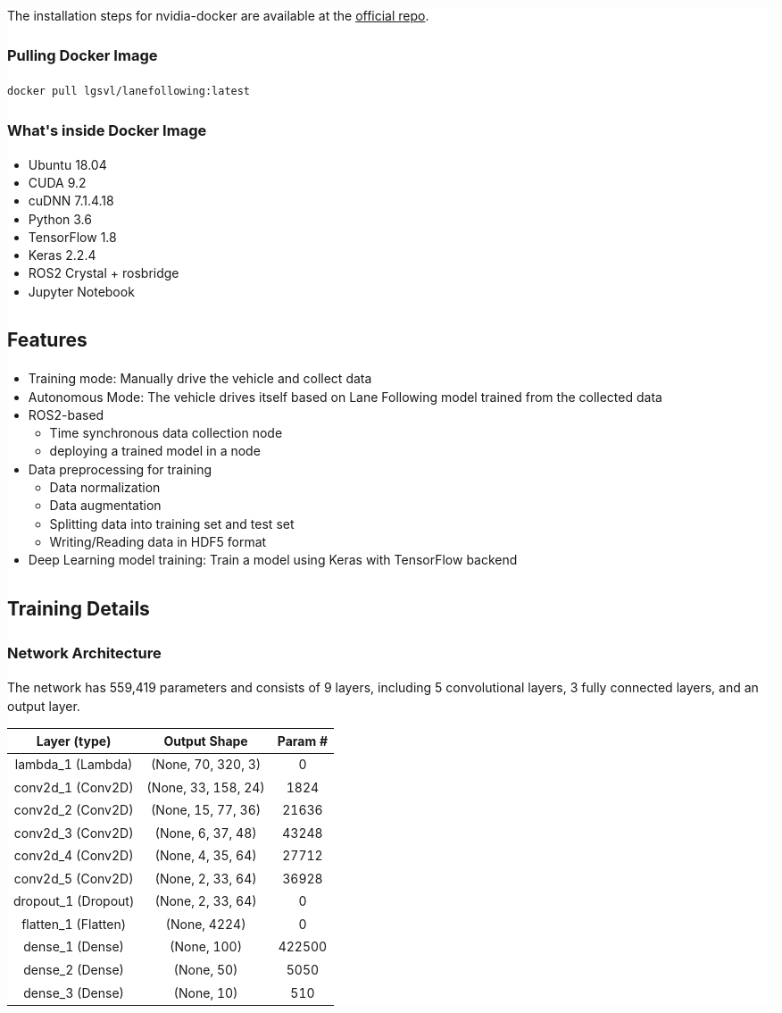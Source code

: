 
The installation steps for nvidia-docker are available at the [official repo](https://github.com/NVIDIA/nvidia-docker).

### Pulling Docker Image

```
docker pull lgsvl/lanefollowing:latest
```

### What's inside Docker Image

- Ubuntu 18.04
- CUDA 9.2
- cuDNN 7.1.4.18
- Python 3.6
- TensorFlow 1.8
- Keras 2.2.4
- ROS2 Crystal + rosbridge
- Jupyter Notebook

## Features

- Training mode: Manually drive the vehicle and collect data
- Autonomous Mode: The vehicle drives itself based on Lane Following model trained from the collected data
- ROS2-based
    - Time synchronous data collection node
    - deploying a trained model in a node
- Data preprocessing for training
    - Data normalization
    - Data augmentation
    - Splitting data into training set and test set
    - Writing/Reading data in HDF5 format
- Deep Learning model training: Train a model using Keras with TensorFlow backend

## Training Details

### Network Architecture

The network has 559,419 parameters and consists of 9 layers, including 5 convolutional layers, 3 fully connected layers, and an output layer.

| Layer (type) | Output Shape | Param # |
|:------------:|:------------:|:-------:|
| lambda_1 (Lambda) | (None, 70, 320, 3) | 0 |
| conv2d_1 (Conv2D) | (None, 33, 158, 24) | 1824 |
| conv2d_2 (Conv2D) | (None, 15, 77, 36) | 21636 |
| conv2d_3 (Conv2D) | (None, 6, 37, 48) | 43248 |
| conv2d_4 (Conv2D) | (None, 4, 35, 64) | 27712 |
| conv2d_5 (Conv2D) | (None, 2, 33, 64) | 36928 |
| dropout_1 (Dropout) | (None, 2, 33, 64) | 0 |
| flatten_1 (Flatten) | (None, 4224) | 0 |
| dense_1 (Dense) | (None, 100) | 422500 |
| dense_2 (Dense) | (None, 50) | 5050 |
| dense_3 (Dense) | (None, 10) | 510 |